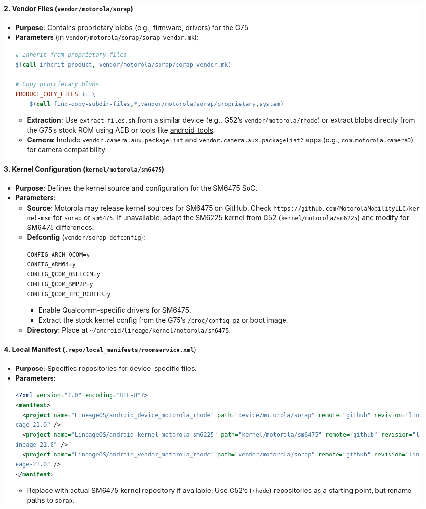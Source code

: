#### 2. Vendor Files (`vendor/motorola/sorap`)
- **Purpose**: Contains proprietary blobs (e.g., firmware, drivers) for the G75.
- **Parameters** (in `vendor/motorola/sorap/sorap-vendor.mk`):
  ```makefile
  # Inherit from proprietary files
  $(call inherit-product, vendor/motorola/sorap/sorap-vendor.mk)

  # Copy proprietary blobs
  PRODUCT_COPY_FILES += \
      $(call find-copy-subdir-files,*,vendor/motorola/sorap/proprietary,system)
  ```
  - **Extraction**: Use `extract-files.sh` from a similar device (e.g., G52’s `vendor/motorola/rhode`) or extract blobs directly from the G75’s stock ROM using ADB or tools like [android_tools](https://github.com/ShivamKumarJha/android_tools).
  - **Camera**: Include `vendor.camera.aux.packagelist` and `vendor.camera.aux.packagelist2` apps (e.g., `com.motorola.camera3`) for camera compatibility.

#### 3. Kernel Configuration (`kernel/motorola/sm6475`)
- **Purpose**: Defines the kernel source and configuration for the SM6475 SoC.
- **Parameters**:
  - **Source**: Motorola may release kernel sources for SM6475 on GitHub. Check `https://github.com/MotorolaMobilityLLC/kernel-msm` for `sorap` or `sm6475`. If unavailable, adapt the SM6225 kernel from G52 (`kernel/motorola/sm6225`) and modify for SM6475 differences.
  - **Defconfig** (`vendor/sorap_defconfig`):
    ```text
    CONFIG_ARCH_QCOM=y
    CONFIG_ARM64=y
    CONFIG_QCOM_QSEECOM=y
    CONFIG_QCOM_SMP2P=y
    CONFIG_QCOM_IPC_ROUTER=y
    ```
    - Enable Qualcomm-specific drivers for SM6475.
    - Extract the stock kernel config from the G75’s `/proc/config.gz` or boot image.
  - **Directory**: Place at `~/android/lineage/kernel/motorola/sm6475`.

#### 4. Local Manifest (`.repo/local_manifests/roomservice.xml`)
- **Purpose**: Specifies repositories for device-specific files.
- **Parameters**:
  ```xml
  <?xml version="1.0" encoding="UTF-8"?>
  <manifest>
    <project name="LineageOS/android_device_motorola_rhode" path="device/motorola/sorap" remote="github" revision="lineage-21.0" />
    <project name="LineageOS/android_kernel_motorola_sm6225" path="kernel/motorola/sm6475" remote="github" revision="lineage-21.0" />
    <project name="LineageOS/android_vendor_motorola_rhode" path="vendor/motorola/sorap" remote="github" revision="lineage-21.0" />
  </manifest>
  ```
  - Replace with actual SM6475 kernel repository if available. Use G52’s (`rhode`) repositories as a starting point, but rename paths to `sorap`.
